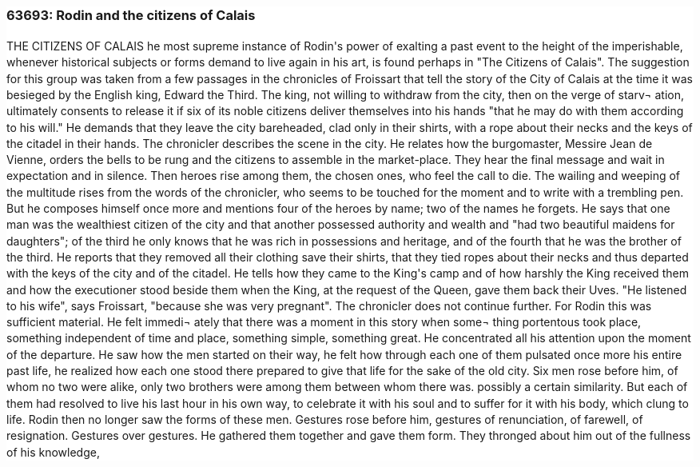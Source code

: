 ### 63693: Rodin and the citizens of Calais
THE CITIZENS OF CALAIS
he most supreme instance of Rodin's power
of exalting a past event to the height of the
imperishable, whenever historical subjects or forms
demand to live again in his art, is found perhaps in "The
Citizens of Calais".
The suggestion for this group was taken from a few
passages in the chronicles of Froissart that tell the story
of the City of Calais at the time it was besieged by the
English king, Edward the Third. The king, not willing
to withdraw from the city, then on the verge of starv¬
ation, ultimately consents to release it if six of its noble
citizens deliver themselves into his hands "that he may
do with them according to his will." He demands that
they leave the city bareheaded, clad only in their shirts,
with a rope about their necks and the keys of the citadel
in their hands.
The chronicler describes the scene in the city. He
relates how the burgomaster, Messire Jean de Vienne,
orders the bells to be rung and the citizens to assemble
in the market-place. They hear the final message and
wait in expectation and in silence. Then heroes rise
among them, the chosen ones, who feel the call to die.
The wailing and weeping of the multitude rises from
the words of the chronicler, who seems to be touched for
the moment and to write with a trembling pen. But he
composes himself once more and mentions four of the
heroes by name; two of the names he forgets. He says
that one man was the wealthiest citizen of the city and
that another possessed authority and wealth and "had
two beautiful maidens for daughters"; of the third he
only knows that he was rich in possessions and heritage,
and of the fourth that he was the brother of the third.
He reports that they removed all their clothing save
their shirts, that they tied ropes about their necks and
thus departed with the keys of the city and of the citadel.
He tells how they came to the King's camp and of how
harshly the King received them and how the executioner
stood beside them when the King, at the request of the
Queen, gave them back their Uves. "He listened to his
wife", says Froissart, "because she was very pregnant".
The chronicler does not continue further.
For Rodin this was sufficient material. He felt immedi¬
ately that there was a moment in this story when some¬
thing portentous took place, something independent of
time and place, something simple, something great. He
concentrated all his attention upon the moment of the
departure. He saw how the men started on their way,
he felt how through each one of them pulsated once more
his entire past life, he realized how each one stood there
prepared to give that life for the sake of the old city.
Six men rose before him, of whom no two were alike,
only two brothers were among them between whom there
was. possibly a certain similarity. But each of them had
resolved to live his last hour in his own way, to celebrate
it with his soul and to suffer for it with his body, which
clung to life.
Rodin then no longer saw the forms of these men.
Gestures rose before him, gestures of renunciation, of
farewell, of resignation. Gestures over gestures. He
gathered them together and gave them form. They
thronged about him out of the fullness of his knowledge,